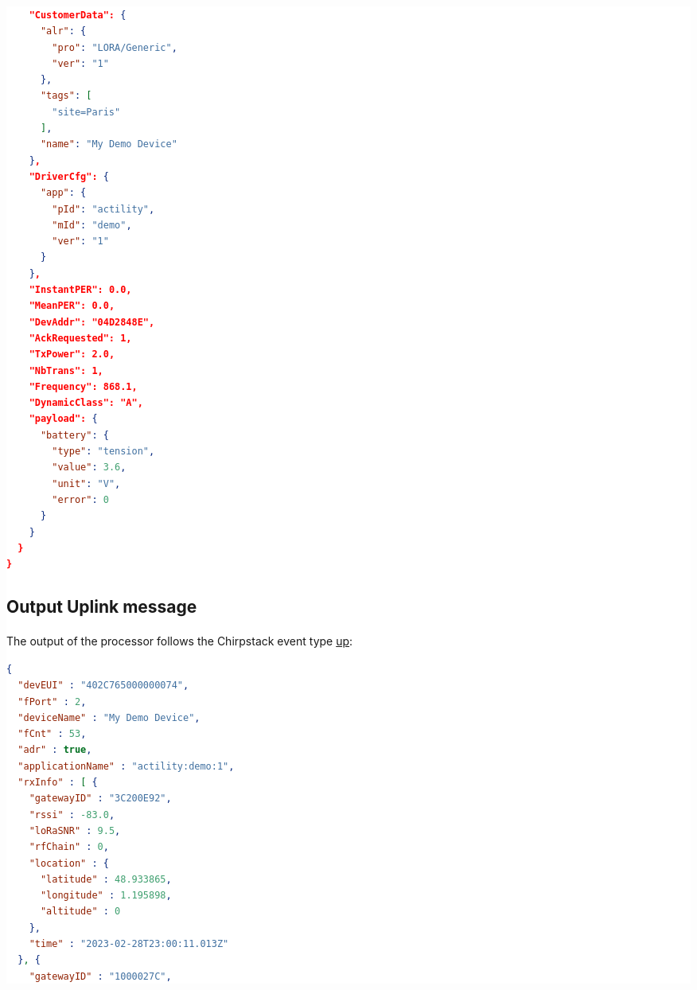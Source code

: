```json
    "CustomerData": {
      "alr": {
        "pro": "LORA/Generic",
        "ver": "1"
      },
      "tags": [
        "site=Paris"
      ],
      "name": "My Demo Device"
    },
    "DriverCfg": {
      "app": {
        "pId": "actility",
        "mId": "demo",
        "ver": "1"
      }
    },
    "InstantPER": 0.0,
    "MeanPER": 0.0,
    "DevAddr": "04D2848E",
    "AckRequested": 1,
    "TxPower": 2.0,
    "NbTrans": 1,
    "Frequency": 868.1,
    "DynamicClass": "A",
    "payload": {
      "battery": {
        "type": "tension",
        "value": 3.6,
        "unit": "V",
        "error": 0
      }
    }
  }
}
```

## Output Uplink message

The output of the processor follows the Chirpstack event type [up](https://www.chirpstack.io/application-server/integrations/events/#up):

```json
{
  "devEUI" : "402C765000000074",
  "fPort" : 2,
  "deviceName" : "My Demo Device",
  "fCnt" : 53,
  "adr" : true,
  "applicationName" : "actility:demo:1",
  "rxInfo" : [ {
    "gatewayID" : "3C200E92",
    "rssi" : -83.0,
    "loRaSNR" : 9.5,
    "rfChain" : 0,
    "location" : {
      "latitude" : 48.933865,
      "longitude" : 1.195898,
      "altitude" : 0
    },
    "time" : "2023-02-28T23:00:11.013Z"
  }, {
    "gatewayID" : "1000027C",
```